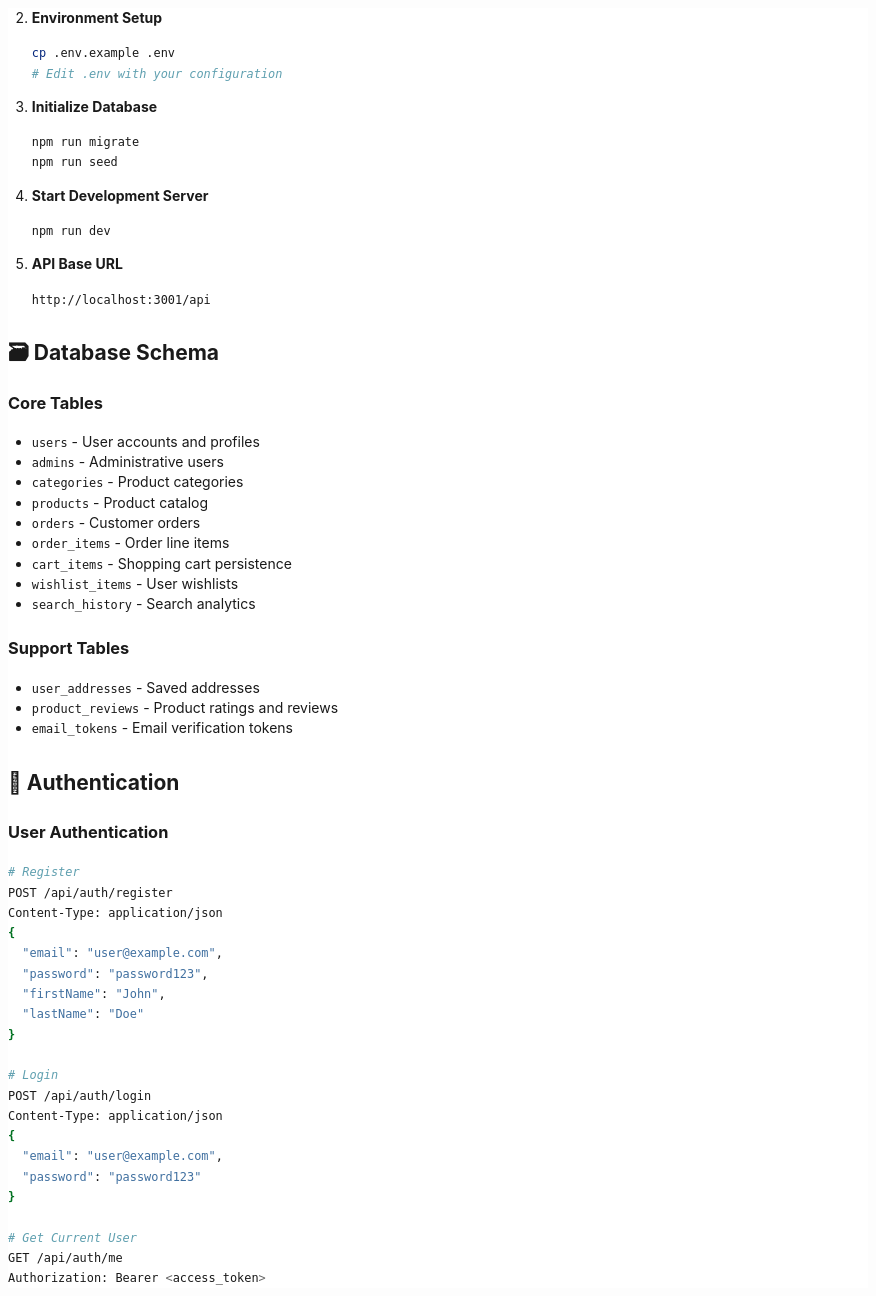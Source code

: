 2. **Environment Setup**
   ```bash
   cp .env.example .env
   # Edit .env with your configuration
   ```

3. **Initialize Database**
   ```bash
   npm run migrate
   npm run seed
   ```

4. **Start Development Server**
   ```bash
   npm run dev
   ```

5. **API Base URL**
   ```
   http://localhost:3001/api
   ```

## 🗃 Database Schema

### Core Tables
- `users` - User accounts and profiles
- `admins` - Administrative users
- `categories` - Product categories
- `products` - Product catalog
- `orders` - Customer orders
- `order_items` - Order line items
- `cart_items` - Shopping cart persistence
- `wishlist_items` - User wishlists
- `search_history` - Search analytics

### Support Tables
- `user_addresses` - Saved addresses
- `product_reviews` - Product ratings and reviews
- `email_tokens` - Email verification tokens

## 🔐 Authentication

### User Authentication
```bash
# Register
POST /api/auth/register
Content-Type: application/json
{
  "email": "user@example.com",
  "password": "password123",
  "firstName": "John",
  "lastName": "Doe"
}

# Login
POST /api/auth/login
Content-Type: application/json
{
  "email": "user@example.com",
  "password": "password123"
}

# Get Current User
GET /api/auth/me
Authorization: Bearer <access_token>
```